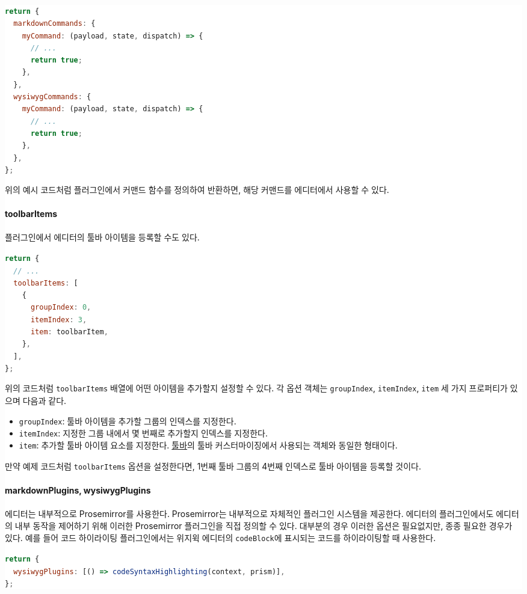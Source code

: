 ```js
return {
  markdownCommands: {
    myCommand: (payload, state, dispatch) => {
      // ...
      return true;
    },
  },
  wysiwygCommands: {
    myCommand: (payload, state, dispatch) => {
      // ...
      return true;
    },
  },
};
```

위의 예시 코드처럼 플러그인에서 커맨드 함수를 정의하여 반환하면, 해당 커맨드를 에디터에서 사용할 수 있다.

#### toolbarItems

플러그인에서 에디터의 툴바 아이템을 등록할 수도 있다.

```js
return {
  // ...
  toolbarItems: [
    {
      groupIndex: 0,
      itemIndex: 3,
      item: toolbarItem,
    },
  ],
};
```

위의 코드처럼 `toolbarItems` 배열에 어떤 아이템을 추가할지 설정할 수 있다. 각 옵션 객체는 `groupIndex`, `itemIndex`, `item` 세 가지 프로퍼티가 있으며 다음과 같다.

* `groupIndex`: 툴바 아이템을 추가할 그룹의 인덱스를 지정한다.
* `itemIndex`: 지정한 그룹 내에서 몇 번째로 추가할지 인덱스를 지정한다.
* `item`: 추가할 툴바 아이템 요소를 지정한다. [툴바](https://github.com/nhn/tui.editor/blob/master/docs/ko/toolbar.md)의 툴바 커스터마이징에서 사용되는 객체와 동일한 형태이다.

만약 예제 코드처럼 `toolbarItems` 옵션을 설정한다면, 1번째 툴바 그룹의 4번째 인덱스로 툴바 아이템을 등록할 것이다.

#### markdownPlugins, wysiwygPlugins

에디터는 내부적으로 Prosemirror를 사용한다. Prosemirror는 내부적으로 자체적인 플러그인 시스템을 제공한다. 에디터의 플러그인에서도 에디터의 내부 동작을 제어하기 위해 이러한 Prosemirror 플러그인을 직접 정의할 수 있다. 대부분의 경우 이러한 옵션은 필요없지만, 종종 필요한 경우가 있다. 예를 들어 코드 하이라이팅 플러그인에서는 위지윅 에디터의 `codeBlock`에 표시되는 코드를 하이라이팅할 때 사용한다.

```js
return {
  wysiwygPlugins: [() => codeSyntaxHighlighting(context, prism)],
};
```
